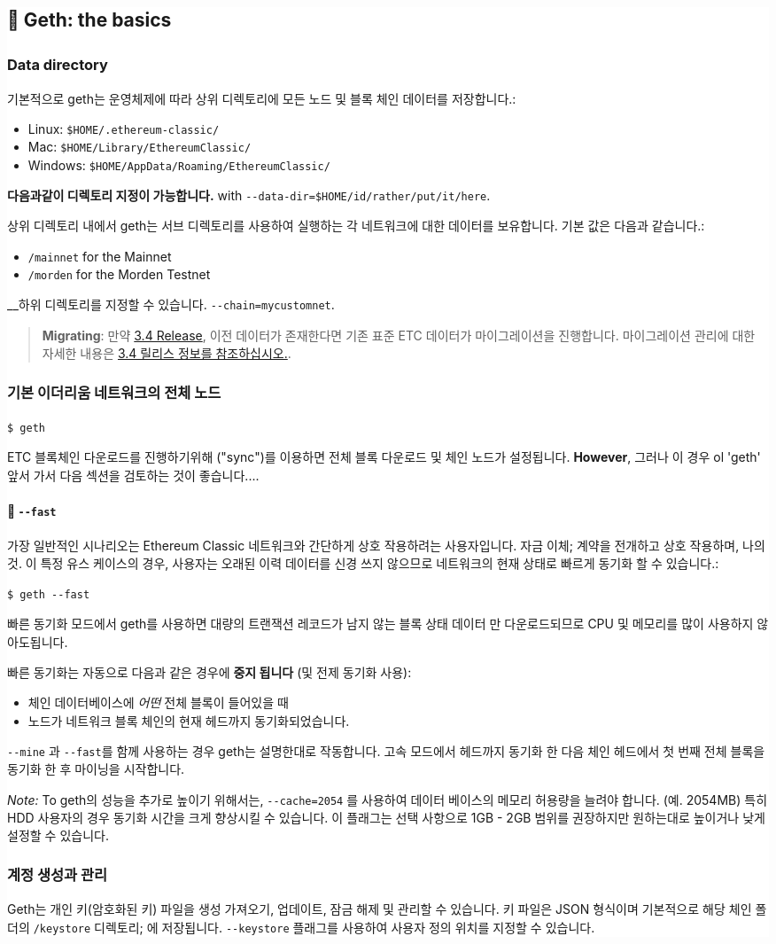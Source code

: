 ## :green_book: Geth: the basics

### Data directory
기본적으로 geth는 운영체제에 따라 상위 디렉토리에 모든 노드 및 블록 체인 데이터를 저장합니다.:

- Linux: `$HOME/.ethereum-classic/`
- Mac: `$HOME/Library/EthereumClassic/`
- Windows: `$HOME/AppData/Roaming/EthereumClassic/`

__다음과같이 디렉토리 지정이 가능합니다.__ with `--data-dir=$HOME/id/rather/put/it/here`.

상위 디렉토리 내에서 geth는 서브 디렉토리를 사용하여 실행하는 각 네트워크에 대한 데이터를 보유합니다. 기본 값은 다음과 같습니다.:

 - `/mainnet` for the Mainnet
 - `/morden` for the Morden Testnet

__하위 디렉토리를 지정할 수 있습니다. `--chain=mycustomnet`.

> __Migrating__: 만약 [3.4 Release](https://github.com/ethereumproject/go-ethereum/releases), 이전 데이터가 존재한다면 기존 표준 ETC 데이터가 마이그레이션을 진행합니다. 마이그레이션 관리에 대한 자세한 내용은 [3.4 릴리스 정보를 참조하십시오.](https://github.com/ethereumproject/go-ethereum/wiki/Release-3.4.0-Notes).

### 기본 이더리움 네트워크의 전체 노드

```
$ geth
```

ETC 블록체인 다운로드를 진행하기위해 ("sync")를 이용하면 전체 블록 다운로드 및 체인 노드가 설정됩니다. __However__, 그러나 이 경우 ol 'geth' 앞서 가서 다음 섹션을 검토하는 것이 좋습니다....

#### :speedboat: `--fast`


가장 일반적인 시나리오는 Ethereum Classic 네트워크와 간단하게 상호 작용하려는 사용자입니다. 자금 이체; 계약을 전개하고 상호 작용하며, 나의 것. 이 특정 유스 케이스의 경우, 사용자는 오래된 이력 데이터를 신경 쓰지 않으므로 네트워크의 현재 상태로 빠르게 동기화 할 수 있습니다.:
```
$ geth --fast
```

빠른 동기화 모드에서 geth를 사용하면 대량의 트랜잭션 레코드가 남지 않는 블록 상태 데이터 만 다운로드되므로 CPU 및 메모리를 많이 사용하지 않아도됩니다.

빠른 동기화는 자동으로 다음과 같은 경우에 __중지 됩니다__ (및 전제 동기화 사용):

- 체인 데이터베이스에 *어떤* 전체 블록이 들어있을 때
- 노드가 네트워크 블록 체인의 현재 헤드까지 동기화되었습니다.

`--mine` 과 `--fast`를 함께 사용하는 경우 geth는 설명한대로 작동합니다. 고속 모드에서 헤드까지 동기화 한 다음 체인 헤드에서 첫 번째 전체 블록을 동기화 한 후 마이닝을 시작합니다.

*Note:* To geth의 성능을 추가로 높이기 위해서는, `--cache=2054` 를 사용하여 데이터 베이스의 메모리 허용량을 늘려야 합니다. (예. 2054MB) 특히 HDD 사용자의 경우 동기화 시간을 크게 향상시킬 수 있습니다. 이 플래그는 선택 사항으로 1GB - 2GB 범위를 권장하지만 원하는대로 높이거나 낮게 설정할 수 있습니다.

### 계정 생성과 관리

Geth는 개인 키(암호화된 키) 파일을 생성 가져오기, 업데이트, 잠금 해제 및 관리할 수 있습니다. 키 파일은 JSON 형식이며 기본적으로 해당 체인 폴더의 `/keystore` 디렉토리; 에 저장됩니다. `--keystore` 플래그를 사용하여 사용자 정의 위치를 지정할 수 있습니다.
